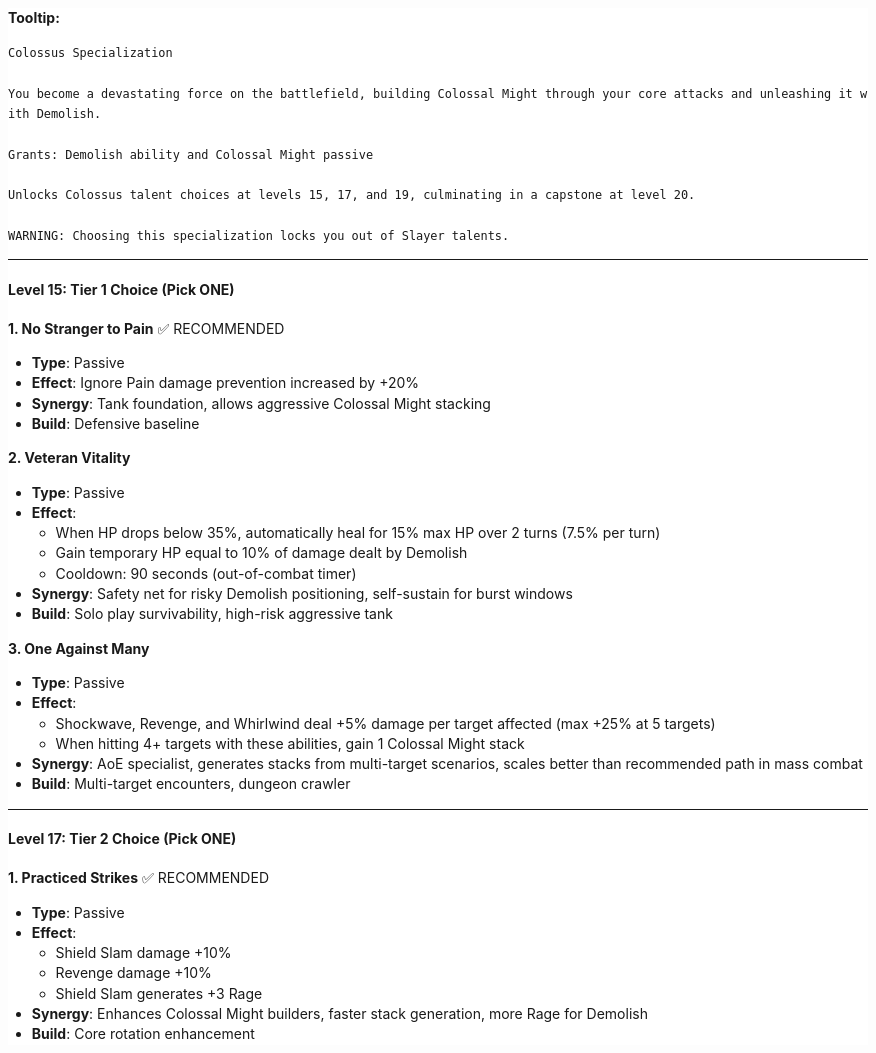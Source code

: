 **Tooltip:**
```
Colossus Specialization

You become a devastating force on the battlefield, building Colossal Might through your core attacks and unleashing it with Demolish.

Grants: Demolish ability and Colossal Might passive

Unlocks Colossus talent choices at levels 15, 17, and 19, culminating in a capstone at level 20.

WARNING: Choosing this specialization locks you out of Slayer talents.
```

---

#### **Level 15: Tier 1 Choice** (Pick ONE)

**1. No Stranger to Pain** ✅ RECOMMENDED
- **Type**: Passive
- **Effect**: Ignore Pain damage prevention increased by +20%
- **Synergy**: Tank foundation, allows aggressive Colossal Might stacking
- **Build**: Defensive baseline

**2. Veteran Vitality**
- **Type**: Passive
- **Effect**: 
  - When HP drops below 35%, automatically heal for 15% max HP over 2 turns (7.5% per turn)
  - Gain temporary HP equal to 10% of damage dealt by Demolish
  - Cooldown: 90 seconds (out-of-combat timer)
- **Synergy**: Safety net for risky Demolish positioning, self-sustain for burst windows
- **Build**: Solo play survivability, high-risk aggressive tank

**3. One Against Many**
- **Type**: Passive
- **Effect**: 
  - Shockwave, Revenge, and Whirlwind deal +5% damage per target affected (max +25% at 5 targets)
  - When hitting 4+ targets with these abilities, gain 1 Colossal Might stack
- **Synergy**: AoE specialist, generates stacks from multi-target scenarios, scales better than recommended path in mass combat
- **Build**: Multi-target encounters, dungeon crawler

---

#### **Level 17: Tier 2 Choice** (Pick ONE)

**1. Practiced Strikes** ✅ RECOMMENDED
- **Type**: Passive
- **Effect**: 
  - Shield Slam damage +10%
  - Revenge damage +10%
  - Shield Slam generates +3 Rage
- **Synergy**: Enhances Colossal Might builders, faster stack generation, more Rage for Demolish
- **Build**: Core rotation enhancement
